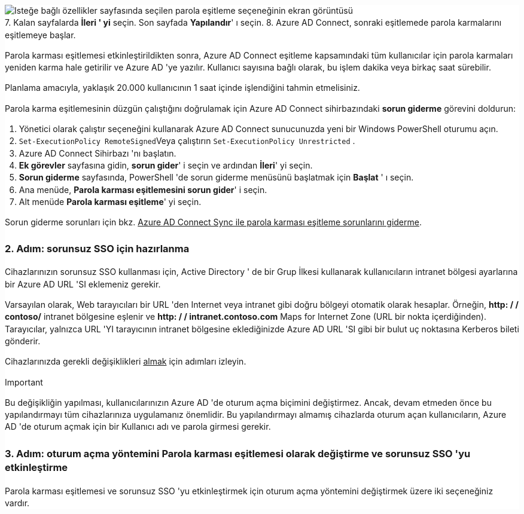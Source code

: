   ![Isteğe bağlı özellikler sayfasında seçilen parola eşitleme seçeneğinin ekran görüntüsü](media/plan-migrate-adfs-password-hash-sync/migrating-adfs-to-phs_image6.png)<br />
7. Kalan sayfalarda **İleri ' yi** seçin. Son sayfada **Yapılandır**' ı seçin.
8. Azure AD Connect, sonraki eşitlemede parola karmalarını eşitlemeye başlar.

Parola karması eşitlemesi etkinleştirildikten sonra, Azure AD Connect eşitleme kapsamındaki tüm kullanıcılar için parola karmaları yeniden karma hale getirilir ve Azure AD 'ye yazılır. Kullanıcı sayısına bağlı olarak, bu işlem dakika veya birkaç saat sürebilir.

Planlama amacıyla, yaklaşık 20.000 kullanıcının 1 saat içinde işlendiğini tahmin etmelisiniz.

Parola karma eşitlemesinin düzgün çalıştığını doğrulamak için Azure AD Connect sihirbazındaki **sorun giderme** görevini doldurun:

1. Yönetici olarak çalıştır seçeneğini kullanarak Azure AD Connect sunucunuzda yeni bir Windows PowerShell oturumu açın.
2. `Set-ExecutionPolicy RemoteSigned`Veya çalıştırın `Set-ExecutionPolicy Unrestricted` .
3. Azure AD Connect Sihirbazı 'nı başlatın.
4. **Ek görevler** sayfasına gidin, **sorun gider**' i seçin ve ardından **İleri**' yi seçin.
5. **Sorun giderme** sayfasında, PowerShell 'de sorun giderme menüsünü başlatmak için **Başlat** ' ı seçin.
6. Ana menüde, **Parola karması eşitlemesini sorun gider**' i seçin.
7. Alt menüde **Parola karması eşitleme**' yi seçin.

Sorun giderme sorunları için bkz. [Azure AD Connect Sync ile parola karması eşitleme sorunlarını giderme](./tshoot-connect-password-hash-synchronization.md).

### <a name="step-2-prepare-for-seamless-sso"></a>2. Adım: sorunsuz SSO için hazırlanma

Cihazlarınızın sorunsuz SSO kullanması için, Active Directory ' de bir Grup İlkesi kullanarak kullanıcıların intranet bölgesi ayarlarına bir Azure AD URL 'SI eklemeniz gerekir.

Varsayılan olarak, Web tarayıcıları bir URL 'den Internet veya intranet gibi doğru bölgeyi otomatik olarak hesaplar. Örneğin, **http: \/ \/ contoso/** intranet bölgesine eşlenir ve **http: \/ \/ intranet.contoso.com** Maps for Internet Zone (URL bir nokta içerdiğinden). Tarayıcılar, yalnızca URL 'YI tarayıcının intranet bölgesine eklediğinizde Azure AD URL 'SI gibi bir bulut uç noktasına Kerberos bileti gönderir.

Cihazlarınızda gerekli değişiklikleri [almak](./how-to-connect-sso-quick-start.md) için adımları izleyin.

> [!IMPORTANT]
> Bu değişikliğin yapılması, kullanıcılarınızın Azure AD 'de oturum açma biçimini değiştirmez. Ancak, devam etmeden önce bu yapılandırmayı tüm cihazlarınıza uygulamanız önemlidir. Bu yapılandırmayı almamış cihazlarda oturum açan kullanıcıların, Azure AD 'de oturum açmak için bir Kullanıcı adı ve parola girmesi gerekir.

### <a name="step-3-change-the-sign-in-method-to-password-hash-synchronization-and-enable-seamless-sso"></a>3. Adım: oturum açma yöntemini Parola karması eşitlemesi olarak değiştirme ve sorunsuz SSO 'yu etkinleştirme

Parola karması eşitlemesi ve sorunsuz SSO 'yu etkinleştirmek için oturum açma yöntemini değiştirmek üzere iki seçeneğiniz vardır.
